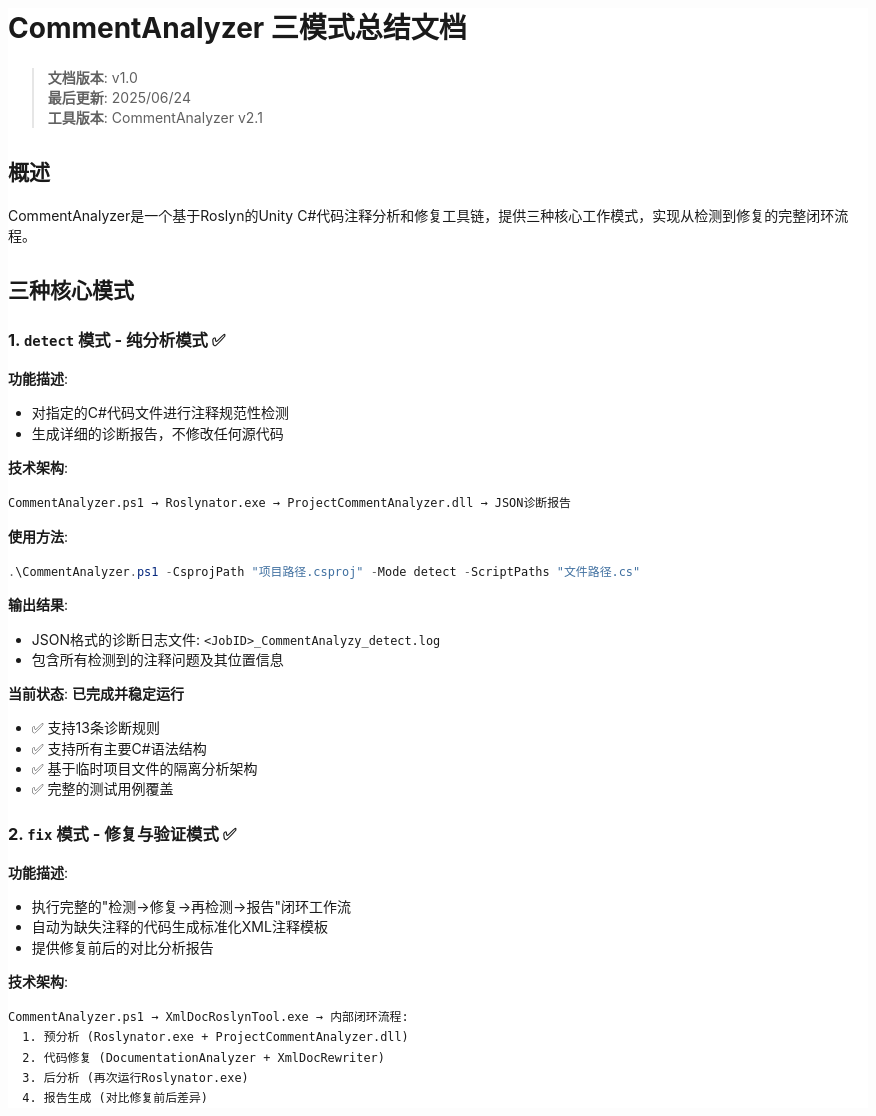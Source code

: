 # CommentAnalyzer 三模式总结文档

> **文档版本**: v1.0  
> **最后更新**: 2025/06/24  
> **工具版本**: CommentAnalyzer v2.1  

## 概述

CommentAnalyzer是一个基于Roslyn的Unity C#代码注释分析和修复工具链，提供三种核心工作模式，实现从检测到修复的完整闭环流程。

## 三种核心模式

### 1. `detect` 模式 - 纯分析模式 ✅

**功能描述**: 
- 对指定的C#代码文件进行注释规范性检测
- 生成详细的诊断报告，不修改任何源代码

**技术架构**:
```
CommentAnalyzer.ps1 → Roslynator.exe → ProjectCommentAnalyzer.dll → JSON诊断报告
```

**使用方法**:
```powershell
.\CommentAnalyzer.ps1 -CsprojPath "项目路径.csproj" -Mode detect -ScriptPaths "文件路径.cs"
```

**输出结果**:
- JSON格式的诊断日志文件: `<JobID>_CommentAnalyzy_detect.log`
- 包含所有检测到的注释问题及其位置信息

**当前状态**: **已完成并稳定运行**
- ✅ 支持13条诊断规则
- ✅ 支持所有主要C#语法结构
- ✅ 基于临时项目文件的隔离分析架构
- ✅ 完整的测试用例覆盖

### 2. `fix` 模式 - 修复与验证模式 ✅

**功能描述**:
- 执行完整的"检测→修复→再检测→报告"闭环工作流
- 自动为缺失注释的代码生成标准化XML注释模板
- 提供修复前后的对比分析报告

**技术架构**:
```
CommentAnalyzer.ps1 → XmlDocRoslynTool.exe → 内部闭环流程:
  1. 预分析 (Roslynator.exe + ProjectCommentAnalyzer.dll)
  2. 代码修复 (DocumentationAnalyzer + XmlDocRewriter)
  3. 后分析 (再次运行Roslynator.exe)
  4. 报告生成 (对比修复前后差异)
```
